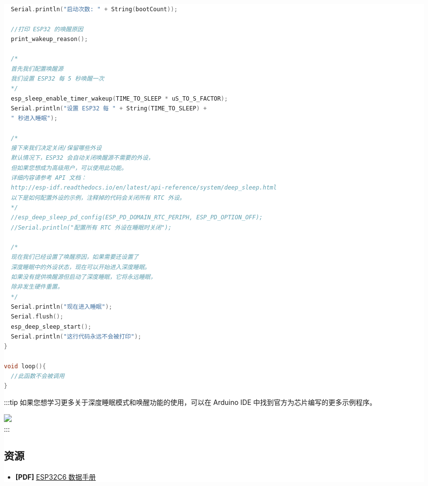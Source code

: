 ```cpp
  Serial.println("启动次数: " + String(bootCount));

  //打印 ESP32 的唤醒原因
  print_wakeup_reason();

  /*
  首先我们配置唤醒源
  我们设置 ESP32 每 5 秒唤醒一次
  */
  esp_sleep_enable_timer_wakeup(TIME_TO_SLEEP * uS_TO_S_FACTOR);
  Serial.println("设置 ESP32 每 " + String(TIME_TO_SLEEP) +
  " 秒进入睡眠");

  /*
  接下来我们决定关闭/保留哪些外设
  默认情况下，ESP32 会自动关闭唤醒源不需要的外设，
  但如果您想成为高级用户，可以使用此功能。
  详细内容请参考 API 文档：
  http://esp-idf.readthedocs.io/en/latest/api-reference/system/deep_sleep.html
  以下是如何配置外设的示例，注释掉的代码会关闭所有 RTC 外设。
  */
  //esp_deep_sleep_pd_config(ESP_PD_DOMAIN_RTC_PERIPH, ESP_PD_OPTION_OFF);
  //Serial.println("配置所有 RTC 外设在睡眠时关闭");

  /*
  现在我们已经设置了唤醒原因，如果需要还设置了
  深度睡眠中的外设状态，现在可以开始进入深度睡眠。
  如果没有提供唤醒源但启动了深度睡眠，它将永远睡眠，
  除非发生硬件重置。
  */
  Serial.println("现在进入睡眠");
  Serial.flush(); 
  esp_deep_sleep_start();
  Serial.println("这行代码永远不会被打印");
}

void loop(){
  //此函数不会被调用
}
```

:::tip
如果您想学习更多关于深度睡眠模式和唤醒功能的使用，可以在 Arduino IDE 中找到官方为芯片编写的更多示例程序。

<div style={{textAlign:'center'}}><img src="https://files.seeedstudio.com/wiki/XIAO_WiFi/16.png" style={{width:600, height:'auto'}}/></div>
:::

## 资源

- **[PDF]** [ESP32C6 数据手册](https://files.seeedstudio.com/wiki/SeeedStudio-XIAO-ESP32C6/res/esp32-c6_datasheet_en.pdf)
